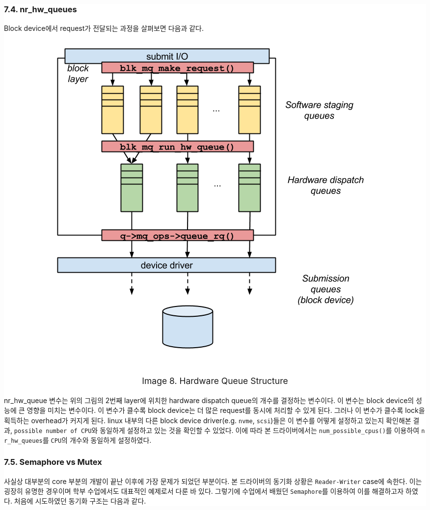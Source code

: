 ###  7.4. <a name='nr_hw_queues'></a>nr_hw_queues

Block device에서 request가 전달되는 과정을 살펴보면 다음과 같다.

<p align="center">
 <img src = "images/HWQueue.png">
</p>
<p align="center" style="font-size:125%">
 Image 8. Hardware Queue Structure
</p>

nr_hw_queue 변수는 위의 그림의 2번째 layer에 위치한 hardware dispatch queue의 개수를 결정하는 변수이다. 이 변수는 block device의 성능에 큰 영향을 미치는 변수이다. 이 변수가 클수록 block device는 더 많은 request를 동시에 처리할 수 있게 된다. 그러나 이 변수가 클수록 lock을 획득하는 overhead가 커지게 된다. linux 내부의 다른 block device driver(e.g. `nvme`, `scsi`)들은 이 변수를 어떻게 설정하고 있는지 확인해본 결과, `possible number of CPU`와 동일하게 설정하고 있는 것을 확인할 수 있었다. 이에 따라 본 드라이버에서는 `num_possible_cpus()`를 이용하여 `nr_hw_queues`를 `CPU`의 개수와 동일하게 설정하였다.

###  7.5. <a name='SemaphorevsMutex'></a>Semaphore vs Mutex
사실상 대부분의 core 부분의 개발이 끝난 이후에 가장 문제가 되었던 부분이다. 본 드라이버의 동기화 상황은 `Reader-Writer` case에 속한다. 이는 굉장히 유명한 경우이며 학부 수업에서도 대표적인 예제로서 다룬 바 있다. 그렇기에 수업에서 배웠던 `Semaphore`를 이용하여 이를 해결하고자 하였다. 처음에 시도하였던 동기화 구조는 다음과 같다.
